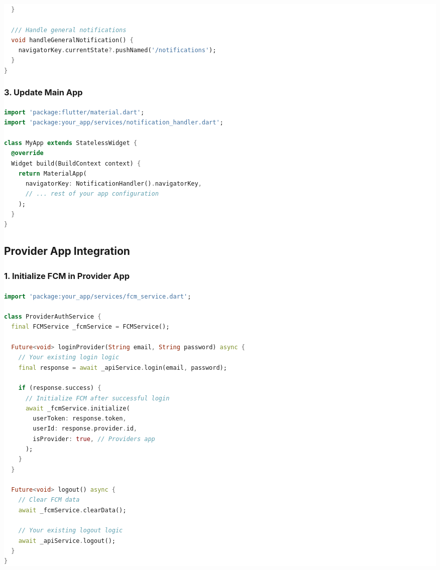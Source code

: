 ```dart
  }

  /// Handle general notifications
  void handleGeneralNotification() {
    navigatorKey.currentState?.pushNamed('/notifications');
  }
}
```

### 3. Update Main App

```dart
import 'package:flutter/material.dart';
import 'package:your_app/services/notification_handler.dart';

class MyApp extends StatelessWidget {
  @override
  Widget build(BuildContext context) {
    return MaterialApp(
      navigatorKey: NotificationHandler().navigatorKey,
      // ... rest of your app configuration
    );
  }
}
```

## Provider App Integration

### 1. Initialize FCM in Provider App

```dart
import 'package:your_app/services/fcm_service.dart';

class ProviderAuthService {
  final FCMService _fcmService = FCMService();

  Future<void> loginProvider(String email, String password) async {
    // Your existing login logic
    final response = await _apiService.login(email, password);

    if (response.success) {
      // Initialize FCM after successful login
      await _fcmService.initialize(
        userToken: response.token,
        userId: response.provider.id,
        isProvider: true, // Providers app
      );
    }
  }

  Future<void> logout() async {
    // Clear FCM data
    await _fcmService.clearData();

    // Your existing logout logic
    await _apiService.logout();
  }
}
```
